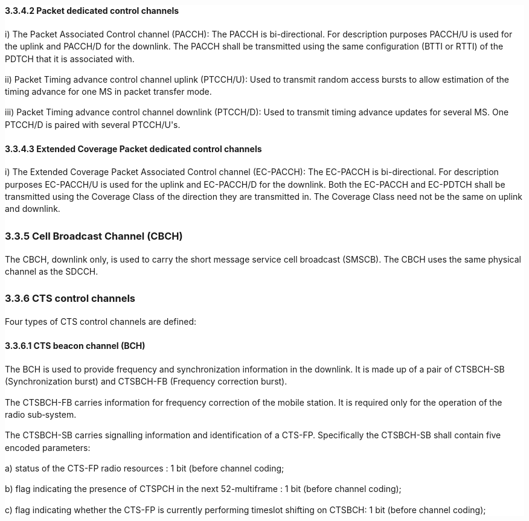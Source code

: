 #### 3.3.4.2 Packet dedicated control channels

i\) The Packet Associated Control channel (PACCH): The PACCH is
bi-directional. For description purposes PACCH/U is used for the uplink
and PACCH/D for the downlink. The PACCH shall be transmitted using the
same configuration (BTTI or RTTI) of the PDTCH that it is associated
with.

ii\) Packet Timing advance control channel uplink (PTCCH/U): Used to
transmit random access bursts to allow estimation of the timing advance
for one MS in packet transfer mode.

iii\) Packet Timing advance control channel downlink (PTCCH/D): Used to
transmit timing advance updates for several MS. One PTCCH/D is paired
with several PTCCH/U\'s.

#### 3.3.4.3 Extended Coverage Packet dedicated control channels

i\) The Extended Coverage Packet Associated Control channel (EC-PACCH):
The EC-PACCH is bi-directional. For description purposes EC-PACCH/U is
used for the uplink and EC-PACCH/D for the downlink. Both the EC-PACCH
and EC-PDTCH shall be transmitted using the Coverage Class of the
direction they are transmitted in. The Coverage Class need not be the
same on uplink and downlink.

### 3.3.5 Cell Broadcast Channel (CBCH)

The CBCH, downlink only, is used to carry the short message service cell
broadcast (SMSCB). The CBCH uses the same physical channel as the SDCCH.

### 3.3.6 CTS control channels

Four types of CTS control channels are defined:

#### 3.3.6.1 CTS beacon channel (BCH)

The BCH is used to provide frequency and synchronization information in
the downlink. It is made up of a pair of CTSBCH-SB (Synchronization
burst) and CTSBCH-FB (Frequency correction burst).

The CTSBCH-FB carries information for frequency correction of the mobile
station. It is required only for the operation of the radio sub‑system.

The CTSBCH-SB carries signalling information and identification of a
CTS-FP. Specifically the CTSBCH-SB shall contain five encoded
parameters:

a\) status of the CTS-FP radio resources : 1 bit (before channel coding;

b\) flag indicating the presence of CTSPCH in the next 52-multiframe : 1
bit (before channel coding);

c\) flag indicating whether the CTS-FP is currently performing timeslot
shifting on CTSBCH: 1 bit (before channel coding);
